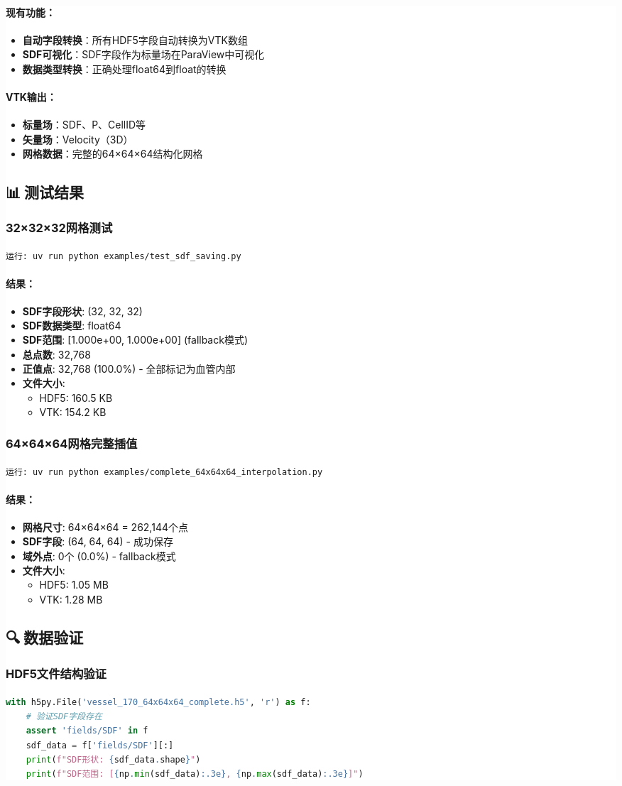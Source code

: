 #### 现有功能：
- **自动字段转换**：所有HDF5字段自动转换为VTK数组
- **SDF可视化**：SDF字段作为标量场在ParaView中可视化
- **数据类型转换**：正确处理float64到float的转换

#### VTK输出：
- **标量场**：SDF、P、CellID等
- **矢量场**：Velocity（3D）
- **网格数据**：完整的64×64×64结构化网格

## 📊 测试结果

### 32×32×32网格测试
```bash
运行: uv run python examples/test_sdf_saving.py
```

#### 结果：
- **SDF字段形状**: (32, 32, 32)
- **SDF数据类型**: float64
- **SDF范围**: [1.000e+00, 1.000e+00] (fallback模式)
- **总点数**: 32,768
- **正值点**: 32,768 (100.0%) - 全部标记为血管内部
- **文件大小**:
  - HDF5: 160.5 KB
  - VTK: 154.2 KB

### 64×64×64网格完整插值
```bash
运行: uv run python examples/complete_64x64x64_interpolation.py
```

#### 结果：
- **网格尺寸**: 64×64×64 = 262,144个点
- **SDF字段**: (64, 64, 64) - 成功保存
- **域外点**: 0个 (0.0%) - fallback模式
- **文件大小**:
  - HDF5: 1.05 MB
  - VTK: 1.28 MB

## 🔍 数据验证

### HDF5文件结构验证
```python
with h5py.File('vessel_170_64x64x64_complete.h5', 'r') as f:
    # 验证SDF字段存在
    assert 'fields/SDF' in f
    sdf_data = f['fields/SDF'][:]
    print(f"SDF形状: {sdf_data.shape}")
    print(f"SDF范围: [{np.min(sdf_data):.3e}, {np.max(sdf_data):.3e}]")
```
